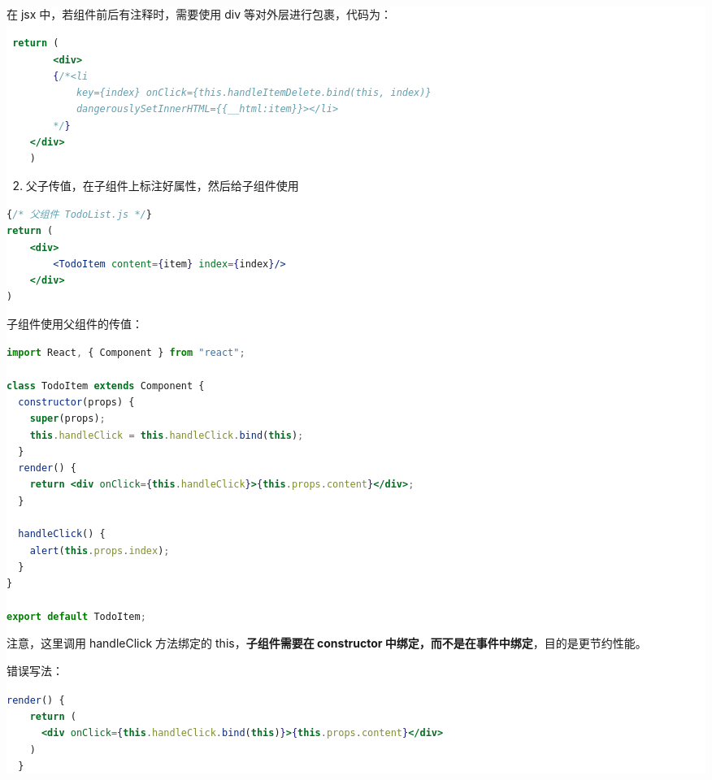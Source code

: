 在 jsx 中，若组件前后有注释时，需要使用 div 等对外层进行包裹，代码为：

```jsx
 return (
		<div>
		{/*<li
			key={index} onClick={this.handleItemDelete.bind(this, index)}
			dangerouslySetInnerHTML={{__html:item}}></li>
		*/}
	</div>
	)
```

2. 父子传值，在子组件上标注好属性，然后给子组件使用

```jsx
{/* 父组件 TodoList.js */}
return (
    <div>
        <TodoItem content={item} index={index}/>
    </div>
)
```

子组件使用父组件的传值：

```jsx
import React, { Component } from "react";

class TodoItem extends Component {
  constructor(props) {
    super(props);
    this.handleClick = this.handleClick.bind(this);
  }
  render() {
    return <div onClick={this.handleClick}>{this.props.content}</div>;
  }

  handleClick() {
    alert(this.props.index);
  }
}

export default TodoItem;

```

注意，这里调用 handleClick 方法绑定的 this，**子组件需要在 constructor 中绑定，而不是在事件中绑定**，目的是更节约性能。

错误写法：

```jsx
render() {
    return (
      <div onClick={this.handleClick.bind(this)}>{this.props.content}</div>
    )
  }
```
